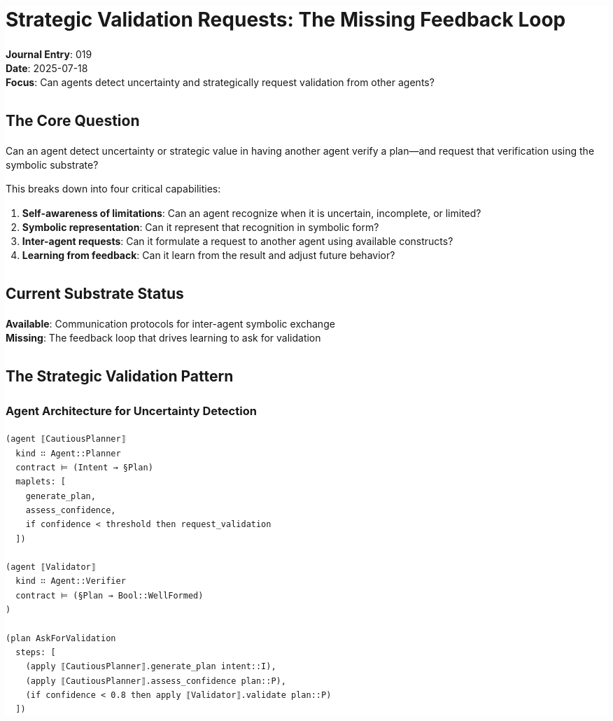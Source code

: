 # Strategic Validation Requests: The Missing Feedback Loop

**Journal Entry**: 019  
**Date**: 2025-07-18  
**Focus**: Can agents detect uncertainty and strategically request validation from other agents?

## The Core Question

Can an agent detect uncertainty or strategic value in having another agent verify a plan—and request that verification using the symbolic substrate?

This breaks down into four critical capabilities:
1. **Self-awareness of limitations**: Can an agent recognize when it is uncertain, incomplete, or limited?
2. **Symbolic representation**: Can it represent that recognition in symbolic form?
3. **Inter-agent requests**: Can it formulate a request to another agent using available constructs?
4. **Learning from feedback**: Can it learn from the result and adjust future behavior?

## Current Substrate Status

**Available**: Communication protocols for inter-agent symbolic exchange  
**Missing**: The feedback loop that drives learning to ask for validation

## The Strategic Validation Pattern

### Agent Architecture for Uncertainty Detection

```smars
(agent ⟦CautiousPlanner⟧
  kind ∷ Agent::Planner
  contract ⊨ (Intent → §Plan)
  maplets: [
    generate_plan,
    assess_confidence,
    if confidence < threshold then request_validation
  ])

(agent ⟦Validator⟧
  kind ∷ Agent::Verifier
  contract ⊨ (§Plan → Bool::WellFormed)
)

(plan AskForValidation
  steps: [
    (apply ⟦CautiousPlanner⟧.generate_plan intent::I),
    (apply ⟦CautiousPlanner⟧.assess_confidence plan::P),
    (if confidence < 0.8 then apply ⟦Validator⟧.validate plan::P)
  ])
```
